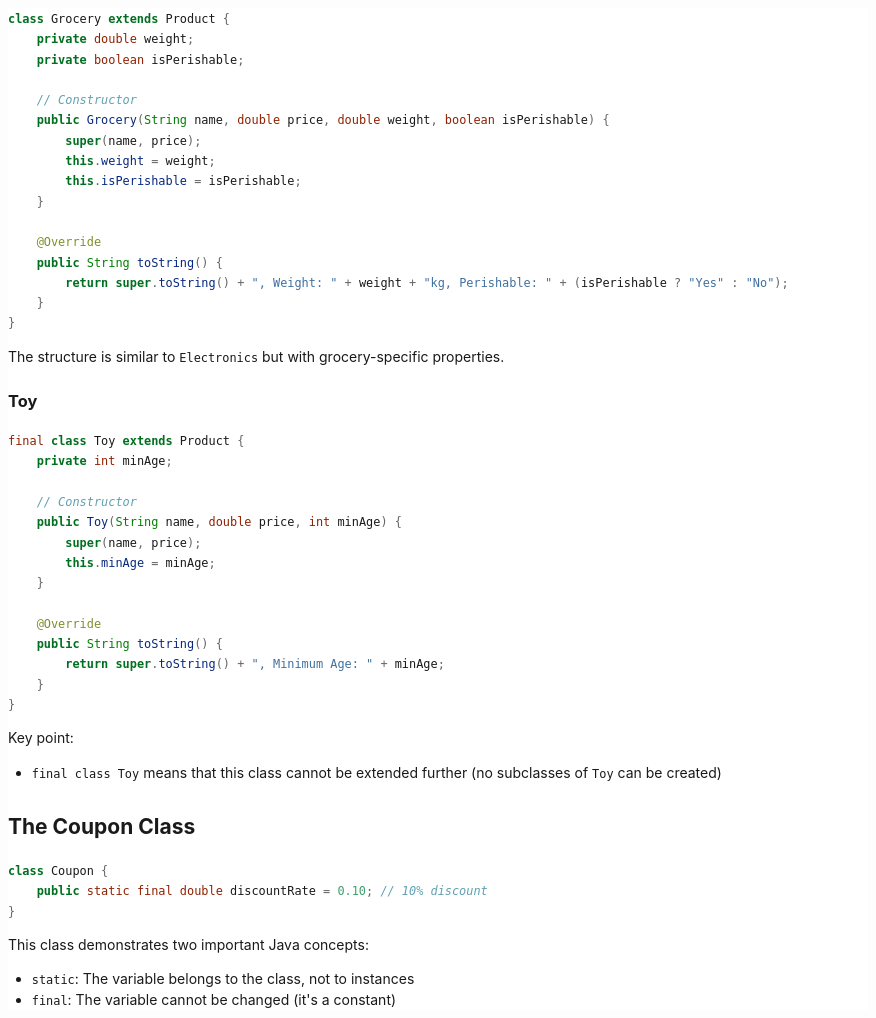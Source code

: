 ```java
class Grocery extends Product {
    private double weight;
    private boolean isPerishable;

    // Constructor
    public Grocery(String name, double price, double weight, boolean isPerishable) {
        super(name, price);
        this.weight = weight;
        this.isPerishable = isPerishable;
    }

    @Override
    public String toString() {
        return super.toString() + ", Weight: " + weight + "kg, Perishable: " + (isPerishable ? "Yes" : "No");
    }
}
```

The structure is similar to `Electronics` but with grocery-specific properties.

### Toy

```java
final class Toy extends Product {
    private int minAge;

    // Constructor
    public Toy(String name, double price, int minAge) {
        super(name, price);
        this.minAge = minAge;
    }

    @Override
    public String toString() {
        return super.toString() + ", Minimum Age: " + minAge;
    }
}
```

Key point:
- `final class Toy` means that this class cannot be extended further (no subclasses of `Toy` can be created)

## The Coupon Class

```java
class Coupon {
    public static final double discountRate = 0.10; // 10% discount
}
```

This class demonstrates two important Java concepts:
- `static`: The variable belongs to the class, not to instances
- `final`: The variable cannot be changed (it's a constant)
